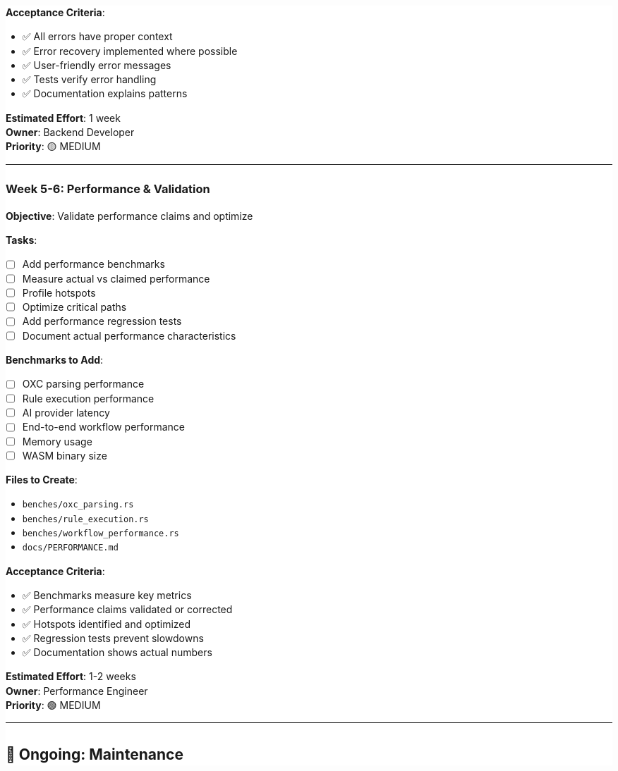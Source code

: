 **Acceptance Criteria**:
- ✅ All errors have proper context
- ✅ Error recovery implemented where possible
- ✅ User-friendly error messages
- ✅ Tests verify error handling
- ✅ Documentation explains patterns

**Estimated Effort**: 1 week  
**Owner**: Backend Developer  
**Priority**: 🟡 MEDIUM

---

### Week 5-6: Performance & Validation

**Objective**: Validate performance claims and optimize

**Tasks**:
- [ ] Add performance benchmarks
- [ ] Measure actual vs claimed performance
- [ ] Profile hotspots
- [ ] Optimize critical paths
- [ ] Add performance regression tests
- [ ] Document actual performance characteristics

**Benchmarks to Add**:
- [ ] OXC parsing performance
- [ ] Rule execution performance
- [ ] AI provider latency
- [ ] End-to-end workflow performance
- [ ] Memory usage
- [ ] WASM binary size

**Files to Create**:
- `benches/oxc_parsing.rs`
- `benches/rule_execution.rs`
- `benches/workflow_performance.rs`
- `docs/PERFORMANCE.md`

**Acceptance Criteria**:
- ✅ Benchmarks measure key metrics
- ✅ Performance claims validated or corrected
- ✅ Hotspots identified and optimized
- ✅ Regression tests prevent slowdowns
- ✅ Documentation shows actual numbers

**Estimated Effort**: 1-2 weeks  
**Owner**: Performance Engineer  
**Priority**: 🟢 MEDIUM

---

## 🔄 Ongoing: Maintenance
